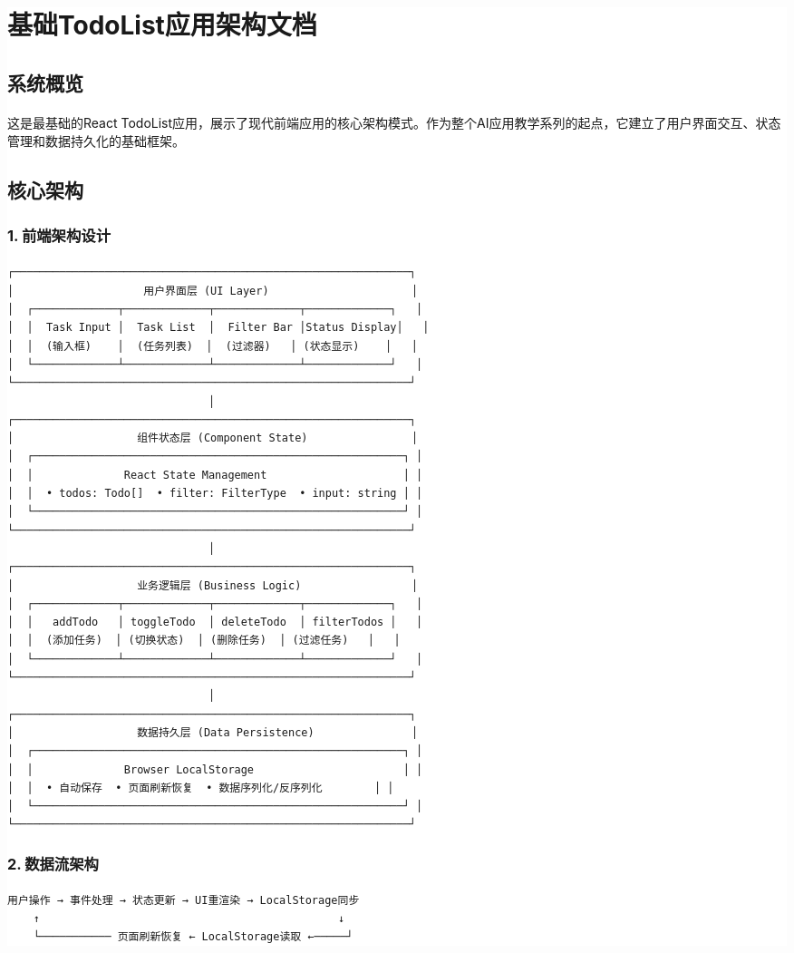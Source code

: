 # 基础TodoList应用架构文档

## 系统概览

这是最基础的React TodoList应用，展示了现代前端应用的核心架构模式。作为整个AI应用教学系列的起点，它建立了用户界面交互、状态管理和数据持久化的基础框架。

## 核心架构

### 1. 前端架构设计

```
┌─────────────────────────────────────────────────────────────┐
│                    用户界面层 (UI Layer)                      │
│  ┌─────────────┬─────────────┬─────────────┬─────────────┐   │
│  │  Task Input │  Task List  │  Filter Bar │Status Display│   │
│  │  (输入框)    │  (任务列表)  │  (过滤器)   │ (状态显示)    │   │
│  └─────────────┴─────────────┴─────────────┴─────────────┘   │
└─────────────────────────────────────────────────────────────┘
                               │
┌─────────────────────────────────────────────────────────────┐
│                   组件状态层 (Component State)                │
│  ┌─────────────────────────────────────────────────────────┐ │
│  │              React State Management                     │ │
│  │  • todos: Todo[]  • filter: FilterType  • input: string │ │
│  └─────────────────────────────────────────────────────────┘ │
└─────────────────────────────────────────────────────────────┘
                               │
┌─────────────────────────────────────────────────────────────┐
│                   业务逻辑层 (Business Logic)                 │
│  ┌─────────────┬─────────────┬─────────────┬─────────────┐   │
│  │   addTodo   │ toggleTodo  │ deleteTodo  │ filterTodos │   │
│  │  (添加任务)  │ (切换状态)  │ (删除任务)  │ (过滤任务)   │   │
│  └─────────────┴─────────────┴─────────────┴─────────────┘   │
└─────────────────────────────────────────────────────────────┘
                               │
┌─────────────────────────────────────────────────────────────┐
│                   数据持久层 (Data Persistence)               │
│  ┌─────────────────────────────────────────────────────────┐ │
│  │              Browser LocalStorage                       │ │
│  │  • 自动保存  • 页面刷新恢复  • 数据序列化/反序列化        │ │
│  └─────────────────────────────────────────────────────────┘ │
└─────────────────────────────────────────────────────────────┘
```

### 2. 数据流架构

```
用户操作 → 事件处理 → 状态更新 → UI重渲染 → LocalStorage同步
    ↑                                              ↓
    └─────────── 页面刷新恢复 ← LocalStorage读取 ←─────┘
```
